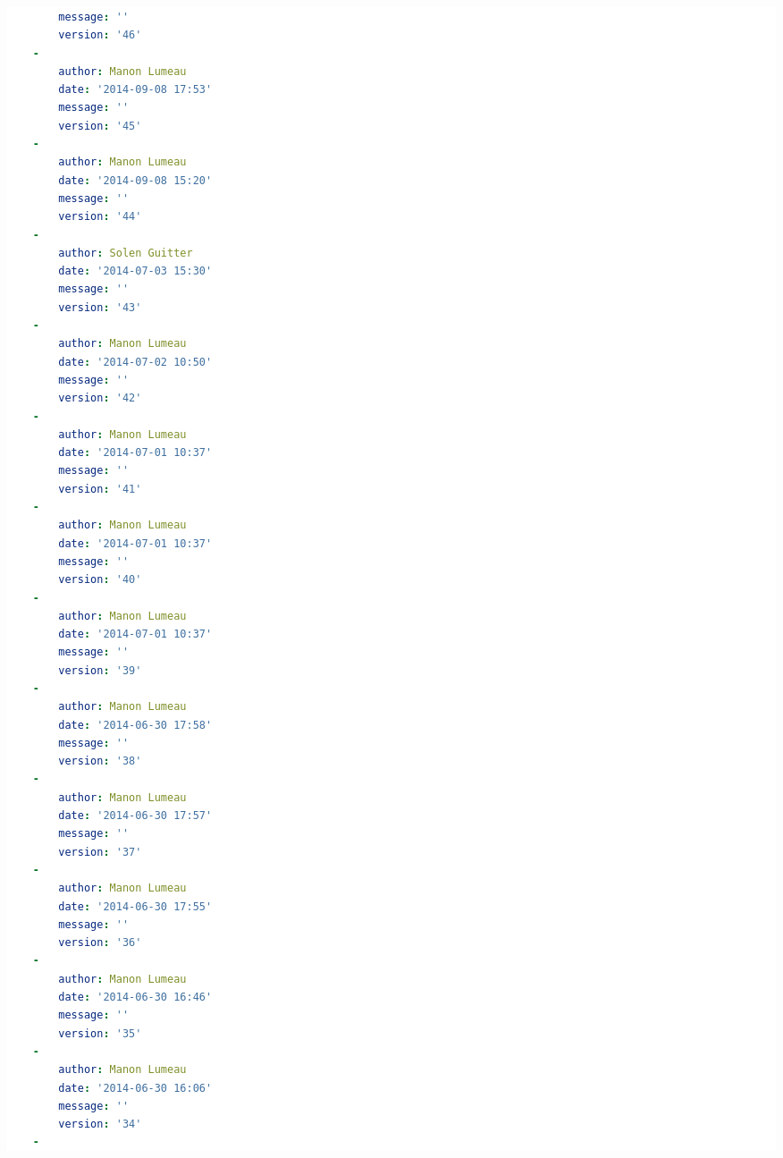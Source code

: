 ```yaml
        message: ''
        version: '46'
    -
        author: Manon Lumeau
        date: '2014-09-08 17:53'
        message: ''
        version: '45'
    -
        author: Manon Lumeau
        date: '2014-09-08 15:20'
        message: ''
        version: '44'
    -
        author: Solen Guitter
        date: '2014-07-03 15:30'
        message: ''
        version: '43'
    -
        author: Manon Lumeau
        date: '2014-07-02 10:50'
        message: ''
        version: '42'
    -
        author: Manon Lumeau
        date: '2014-07-01 10:37'
        message: ''
        version: '41'
    -
        author: Manon Lumeau
        date: '2014-07-01 10:37'
        message: ''
        version: '40'
    -
        author: Manon Lumeau
        date: '2014-07-01 10:37'
        message: ''
        version: '39'
    -
        author: Manon Lumeau
        date: '2014-06-30 17:58'
        message: ''
        version: '38'
    -
        author: Manon Lumeau
        date: '2014-06-30 17:57'
        message: ''
        version: '37'
    -
        author: Manon Lumeau
        date: '2014-06-30 17:55'
        message: ''
        version: '36'
    -
        author: Manon Lumeau
        date: '2014-06-30 16:46'
        message: ''
        version: '35'
    -
        author: Manon Lumeau
        date: '2014-06-30 16:06'
        message: ''
        version: '34'
    -
```